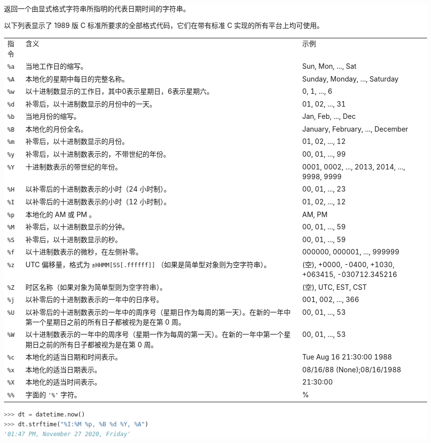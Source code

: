 返回一个由显式格式字符串所指明的代表日期时间的字符串。

以下列表显示了 1989 版 C 标准所要求的全部格式代码，它们在带有标准 C 实现的所有平台上均可使用。

|      |                                                                                                                               |                                                    |
| :--- | :---------------------------------------------------------------------------------------------------------------------------- | :------------------------------------------------- |
| 指令 | 含义                                                                                                                          | 示例                                               |
| `%a` | 当地工作日的缩写。                                                                                                            | Sun, Mon, ..., Sat                                 |
| `%A` | 本地化的星期中每日的完整名称。                                                                                                | Sunday, Monday, ..., Saturday                      |
| `%w` | 以十进制数显示的工作日，其中0表示星期日，6表示星期六。                                                                        | 0, 1, ..., 6                                       |
| `%d` | 补零后，以十进制数显示的月份中的一天。                                                                                        | 01, 02, ..., 31                                    |
| `%b` | 当地月份的缩写。                                                                                                              | Jan, Feb, ..., Dec                                 |
| `%B` | 本地化的月份全名。                                                                                                            | January, February, ..., December                   |
| `%m` | 补零后，以十进制数显示的月份。                                                                                                | 01, 02, ..., 12                                    |
| `%y` | 补零后，以十进制数表示的，不带世纪的年份。                                                                                    | 00, 01, ..., 99                                    |
| `%Y` | 十进制数表示的带世纪的年份。                                                                                                  | 0001, 0002, ..., 2013, 2014, ..., 9998, 9999       |
| `%H` | 以补零后的十进制数表示的小时（24 小时制）。                                                                                   | 00, 01, ..., 23                                    |
| `%I` | 以补零后的十进制数表示的小时（12 小时制）。                                                                                   | 01, 02, ..., 12                                    |
| `%p` | 本地化的 AM 或 PM 。                                                                                                          | AM, PM                                             |
| `%M` | 补零后，以十进制数显示的分钟。                                                                                                | 00, 01, ..., 59                                    |
| `%S` | 补零后，以十进制数显示的秒。                                                                                                  | 00, 01, ..., 59                                    |
| `%f` | 以十进制数表示的微秒，在左侧补零。                                                                                            | 000000, 000001, ..., 999999                        |
| `%z` | UTC 偏移量，格式为 `±HHMM[SS[.ffffff]]` （如果是简单型对象则为空字符串）。                                                    | (空), +0000, -0400, +1030, +063415, -030712.345216 |
| `%Z` | 时区名称（如果对象为简单型则为空字符串）。                                                                                    | (空), UTC, EST, CST                                |
| `%j` | 以补零后的十进制数表示的一年中的日序号。                                                                                      | 001, 002, ..., 366                                 |
| `%U` | 以补零后的十进制数表示的一年中的周序号（星期日作为每周的第一天）。在新的一年中第一个星期日之前的所有日子都被视为是在第 0 周。 | 00, 01, ..., 53                                    |
| `%W` | 以十进制数表示的一年中的周序号（星期一作为每周的第一天）。在新的一年中第一个星期日之前的所有日子都被视为是在第 0 周。         | 00, 01, ..., 53                                    |
| `%c` | 本地化的适当日期和时间表示。                                                                                                  | Tue Aug 16 21:30:00 1988                           |
| `%x` | 本地化的适当日期表示。                                                                                                        | 08/16/88 (None);08/16/1988                         |
| `%X` | 本地化的适当时间表示。                                                                                                        | 21:30:00                                           |
| `%%` | 字面的 `'%'` 字符。                                                                                                           | %                                                  |

```python
>>> dt = datetime.now()
>>> dt.strftime("%I:%M %p, %B %d %Y, %A")
'01:47 PM, November 27 2020, Friday'
```
